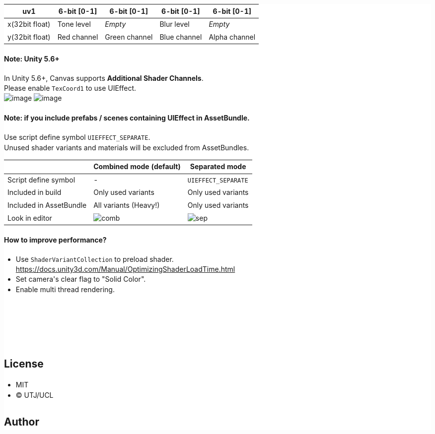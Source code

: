 | uv1 | 6-bit [0-1] | 6-bit [0-1] | 6-bit [0-1] | 6-bit [0-1] |
|-|-|-|-|-|
| x(32bit float) | Tone level | *Empty* | Blur level | *Empty* |
| y(32bit float) | Red channel | Green channel | Blue channel | Alpha channel |


#### Note: Unity 5.6+

In Unity 5.6+, Canvas supports **Additional Shader Channels**.  
Please enable `TexCoord1` to use UIEffect.  
![image](https://user-images.githubusercontent.com/12690315/28405830-f4f261e8-6d68-11e7-9faf-7e5442062f59.png)
![image](https://user-images.githubusercontent.com/12690315/34560894-191b6cda-f18b-11e7-9de2-9a9d13f72ccd.png)


#### Note: if you include prefabs / scenes containing UIEffect in AssetBundle.

Use script define symbol `UIEFFECT_SEPARATE`.  
Unused shader variants and materials will be excluded from AssetBundles.

||Combined mode (default)|Separated mode|
|-|-|-|
|Script define symbol| - |`UIEFFECT_SEPARATE`|
|Included in build|Only used variants|Only used variants|
|Included in AssetBundle|All variants (Heavy!)|Only used variants|
|Look in editor|![comb](https://user-images.githubusercontent.com/12690315/35324040-df4f1684-0132-11e8-9534-f958b93de158.png)|![sep](https://user-images.githubusercontent.com/12690315/35324405-fd5e89a6-0133-11e8-9d23-71ccc424fa21.png)|


#### How to improve performance?

* Use `ShaderVariantCollection` to preload shader.  
https://docs.unity3d.com/Manual/OptimizingShaderLoadTime.html
* Set camera's clear flag to "Solid Color".
* Enable multi thread rendering.




<br><br><br><br>
## License

* MIT
* © UTJ/UCL



## Author
